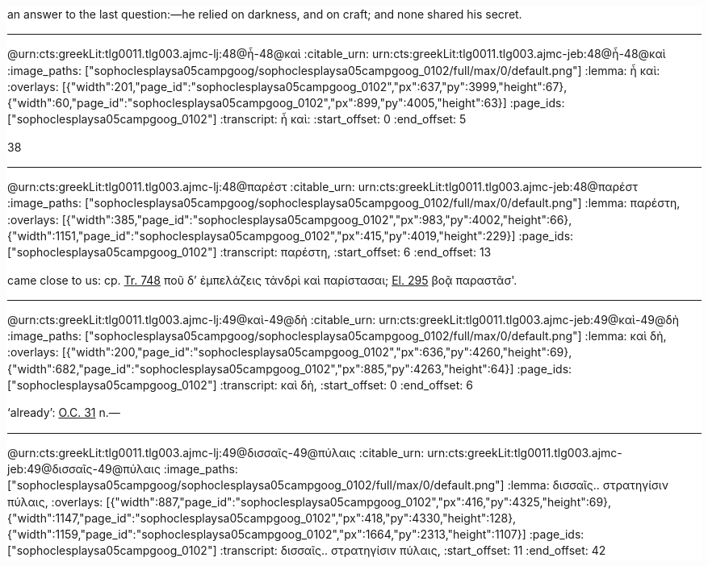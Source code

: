 an answer to the last question:—he relied on darkness, and on craft; and none shared his secret.

---


@urn:cts:greekLit:tlg0011.tlg003.ajmc-lj:48@ἦ-48@καὶ
:citable_urn: urn:cts:greekLit:tlg0011.tlg003.ajmc-jeb:48@ἦ-48@καὶ
:image_paths: ["sophoclesplaysa05campgoog/sophoclesplaysa05campgoog_0102/full/max/0/default.png"]
:lemma: ἦ καὶ:
:overlays: [{"width":201,"page_id":"sophoclesplaysa05campgoog_0102","px":637,"py":3999,"height":67},{"width":60,"page_id":"sophoclesplaysa05campgoog_0102","px":899,"py":4005,"height":63}]
:page_ids: ["sophoclesplaysa05campgoog_0102"]
:transcript: ἦ καὶ:
:start_offset: 0
:end_offset: 5

38

---


@urn:cts:greekLit:tlg0011.tlg003.ajmc-lj:48@παρέστ
:citable_urn: urn:cts:greekLit:tlg0011.tlg003.ajmc-jeb:48@παρέστ
:image_paths: ["sophoclesplaysa05campgoog/sophoclesplaysa05campgoog_0102/full/max/0/default.png"]
:lemma: παρέστη,
:overlays: [{"width":385,"page_id":"sophoclesplaysa05campgoog_0102","px":983,"py":4002,"height":66},{"width":1151,"page_id":"sophoclesplaysa05campgoog_0102","px":415,"py":4019,"height":229}]
:page_ids: ["sophoclesplaysa05campgoog_0102"]
:transcript: παρέστη,
:start_offset: 6
:end_offset: 13

came close to us: cp. [Tr. 748](https://scaife.perseus.org/reader/urn:cts:greekLit:tlg0011.tlg001:748) ποῦ δ’ ἐμπελάζεις τἀνδρὶ καὶ παρίστασαι; [El. 295](https://scaife.perseus.org/reader/urn:cts:greekLit:tlg0011.tlg005:295) βοᾷ παραστᾶσ'.

---


@urn:cts:greekLit:tlg0011.tlg003.ajmc-lj:49@καὶ-49@δὴ
:citable_urn: urn:cts:greekLit:tlg0011.tlg003.ajmc-jeb:49@καὶ-49@δὴ
:image_paths: ["sophoclesplaysa05campgoog/sophoclesplaysa05campgoog_0102/full/max/0/default.png"]
:lemma: καὶ δὴ,
:overlays: [{"width":200,"page_id":"sophoclesplaysa05campgoog_0102","px":636,"py":4260,"height":69},{"width":682,"page_id":"sophoclesplaysa05campgoog_0102","px":885,"py":4263,"height":64}]
:page_ids: ["sophoclesplaysa05campgoog_0102"]
:transcript: καὶ δὴ,
:start_offset: 0
:end_offset: 6

‘already’: [O.C. 31](https://scaife.perseus.org/reader/urn:cts:greekLit:tlg0011.tlg007:31) n.—

---


@urn:cts:greekLit:tlg0011.tlg003.ajmc-lj:49@δισσαῖς-49@πύλαις
:citable_urn: urn:cts:greekLit:tlg0011.tlg003.ajmc-jeb:49@δισσαῖς-49@πύλαις
:image_paths: ["sophoclesplaysa05campgoog/sophoclesplaysa05campgoog_0102/full/max/0/default.png"]
:lemma: δισσαῖς.. στρατηγίσιν πύλαις,
:overlays: [{"width":887,"page_id":"sophoclesplaysa05campgoog_0102","px":416,"py":4325,"height":69},{"width":1147,"page_id":"sophoclesplaysa05campgoog_0102","px":418,"py":4330,"height":128},{"width":1159,"page_id":"sophoclesplaysa05campgoog_0102","px":1664,"py":2313,"height":1107}]
:page_ids: ["sophoclesplaysa05campgoog_0102"]
:transcript: δισσαῖς.. στρατηγίσιν πύλαις,
:start_offset: 11
:end_offset: 42
